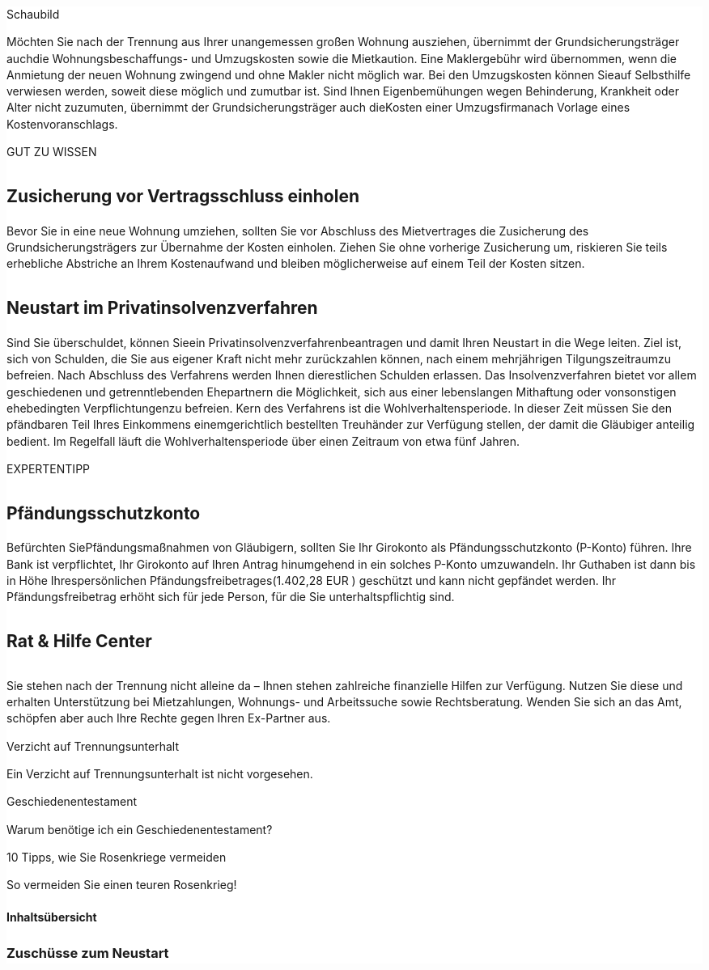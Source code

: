 Schaubild

Möchten Sie nach der Trennung aus Ihrer unangemessen großen Wohnung ausziehen, übernimmt der Grundsicherungsträger auchdie Wohnungsbeschaffungs- und Umzugskosten sowie die Mietkaution. Eine Maklergebühr wird übernommen, wenn die Anmietung der neuen Wohnung zwingend und ohne Makler nicht möglich war. Bei den Umzugskosten können Sieauf Selbsthilfe verwiesen werden, soweit diese möglich und zumutbar ist. Sind Ihnen Eigenbemühungen wegen Behinderung, Krankheit oder Alter nicht zuzumuten, übernimmt der Grundsicherungsträger auch dieKosten einer Umzugsfirmanach Vorlage eines Kostenvoranschlags.

GUT ZU WISSEN

## Zusicherung vor Vertragsschluss einholen

Bevor Sie in eine neue Wohnung umziehen, sollten Sie vor Abschluss des Mietvertrages die Zusicherung des Grundsicherungsträgers zur Übernahme der Kosten einholen. Ziehen Sie ohne vorherige Zusicherung um, riskieren Sie teils erhebliche Abstriche an Ihrem Kostenaufwand und bleiben möglicherweise auf einem Teil der Kosten sitzen.

## Neustart im Privatinsolvenzverfahren

Sind Sie überschuldet, können Sieein Privatinsolvenzverfahrenbeantragen und damit Ihren Neustart in die Wege leiten. Ziel ist, sich von Schulden, die Sie aus eigener Kraft nicht mehr zurückzahlen können, nach einem mehrjährigen Tilgungszeitraumzu befreien. Nach Abschluss des Verfahrens werden Ihnen dierestlichen Schulden erlassen. Das Insolvenzverfahren bietet vor allem geschiedenen und getrenntlebenden Ehepartnern die Möglichkeit, sich aus einer lebenslangen Mithaftung oder vonsonstigen ehebedingten Verpflichtungenzu befreien. Kern des Verfahrens ist die Wohlverhaltensperiode. In dieser Zeit müssen Sie den pfändbaren Teil Ihres Einkommens einemgerichtlich bestellten Treuhänder zur Verfügung stellen, der damit die Gläubiger anteilig bedient. Im Regelfall läuft die Wohlverhaltensperiode über einen Zeitraum von etwa fünf Jahren.

EXPERTENTIPP

## Pfändungsschutzkonto

Befürchten SiePfändungsmaßnahmen von Gläubigern, sollten Sie Ihr Girokonto als Pfändungsschutzkonto (P-Konto) führen. Ihre Bank ist verpflichtet, Ihr Girokonto auf Ihren Antrag hinumgehend in ein solches P-Konto umzuwandeln. Ihr Guthaben ist dann bis in Höhe Ihrespersönlichen Pfändungsfreibetrages(1.402,28 EUR ) geschützt und kann nicht gepfändet werden. Ihr Pfändungsfreibetrag erhöht sich für jede Person, für die Sie unterhaltspflichtig sind.

## Rat & Hilfe Center

## 

Sie stehen nach der Trennung nicht alleine da – Ihnen stehen zahlreiche finanzielle Hilfen zur Verfügung. Nutzen Sie diese und erhalten Unterstützung bei Mietzahlungen, Wohnungs- und Arbeitssuche sowie Rechtsberatung. Wenden Sie sich an das Amt, schöpfen aber auch Ihre Rechte gegen Ihren Ex-Partner aus.

Verzicht auf Trennungsunterhalt

Ein Verzicht auf Trennungsunterhalt ist nicht vorgesehen.

Geschiedenentestament

Warum benötige ich ein Geschiedenentestament?

10 Tipps, wie Sie Rosenkriege vermeiden

So vermeiden Sie einen teuren Rosenkrieg!

#### Inhaltsübersicht

### Zuschüsse zum Neustart
